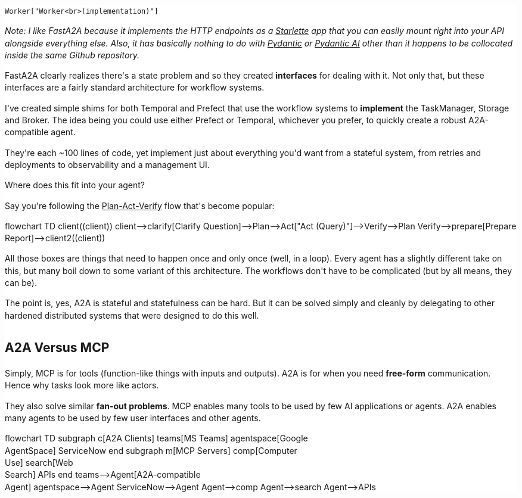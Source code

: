     Worker["Worker<br>(implementation)"]
</div>

_Note: I like FastA2A because it implements the HTTP endpoints as a [Starlette][star] app that you
can easily mount right into your API alongside everything else. Also, it has basically
nothing to do with [Pydantic][pydantic] or [Pydantic AI][pydantic-ai] other than it happens
to be collocated inside the same Github repository._

FastA2A clearly realizes there's a state problem and so they created **interfaces** for
dealing with it. Not only that, but these interfaces are a fairly standard architecture
for workflow systems.

I've created simple shims for both Temporal and Prefect that use the workflow systems to
**implement** the TaskManager, Storage and Broker. The idea being you could use either 
Prefect or Temporal, whichever you prefer, to quickly create a robust A2A-compatible agent.

They're each ~100 lines of code, yet 
implement just about everything you'd want from a stateful system, from retries and
deployments to observability and a management UI.

Where does this fit into your agent?

Say you're following the [Plan-Act-Verify][pav] flow that's become popular:

<div class="mermaid">
flowchart TD
    client((client))
    client-->clarify[Clarify Question]-->Plan-->Act["Act (Query)"]-->Verify-->Plan
    Verify-->prepare[Prepare Report]-->client2((client))
</div>

All those boxes are things that need to happen once and only once (well, in a loop). Every agent
has a slightly different take on this, but many boil down to some variant of this architecture. 
The workflows don't have to be complicated (but by all means, they can be).

The point is, yes, A2A is stateful and statefulness can be hard. But it can be solved simply
and cleanly by delegating to other hardened distributed systems that were designed to
do this well.

## A2A Versus MCP
Simply, MCP is for tools (function-like things with inputs and outputs). A2A is for when
you need **free-form** communication. Hence why tasks look more like actors.

They also solve similar **fan-out problems**. MCP enables many tools to be used by few AI
applications or agents. A2A enables many agents to be used by few user interfaces and other agents.

<div class="mermaid">
flowchart TD
    subgraph c[A2A Clients]
      teams[MS Teams]
      agentspace[Google <br/>AgentSpace]
      ServiceNow
    end
    subgraph m[MCP Servers]
        comp[Computer <br/>Use]
        search[Web <br/>Search]
        APIs
    end
    teams-->Agent[A2A-compatible<br/>Agent]
    agentspace-->Agent
    ServiceNow-->Agent
    Agent-->comp
    Agent-->search
    Agent-->APIs
</div>


 [a2a]: https://google-a2a.github.io/A2A/latest/
 [sse]: https://developer.mozilla.org/en-US/docs/Web/API/Server-sent_events/Using_server-sent_events
 [hook]: https://www.redhat.com/en/topics/automation/what-is-a-webhook
 [actors]: https://www.infoworld.com/article/2178134/understanding-actor-concurrency-part-1-actors-in-erlang.html
 [type]: https://developer.mozilla.org/en-US/docs/Glossary/MIME_type
 [temp]: https://temporal.io/ 
 [pre]: https://www.prefect.io/
 [sus]: https://docs.prefect.io/v3/advanced/interactive
 [fasta2a]: https://ai.pydantic.dev/a2a/#design
 [pydantic]: https://docs.pydantic.dev/latest/
 [pydantic-ai]: https://ai.pydantic.dev/
 [star]: https://www.starlette.io/
 [pav]: /blog/2025/03/06/pid-controllers
 [akka]: https://doc.akka.io/libraries/akka-core/current/typed/actors.html
 [aieng]: /blog/2024/12/09/ai-engineer
[1]: https://cloud.google.com/products/agentspace?utm_source=chatgpt.com "Google Agentspace"
[2]: https://cloud.google.com/products/agent-builder?utm_source=chatgpt.com "Vertex AI Agent Builder | Google Cloud"
[3]: https://cloud.google.com/blog/products/ai-machine-learning/google-agentspace-enables-the-agent-driven-enterprise?utm_source=chatgpt.com "Google Agentspace enables the agent-driven enterprise"
[4]: https://news.sap.com/2025/04/sap-google-cloud-enterprise-ai-open-agent-collaboration-model-choice-multimodal-intelligence/?utm_source=chatgpt.com "SAP and Google Cloud Are Advancing Enterprise AI"
[5]: https://architecture.learning.sap.com/docs/ref-arch/e5eb3b9b1d/8?utm_source=chatgpt.com "Agent2Agent Interoperability | SAP Architecture Center"
[6]: https://developers.googleblog.com/en/agents-adk-agent-engine-a2a-enhancements-google-io/?utm_source=chatgpt.com "What's new with Agents: ADK, Agent Engine, and A2A Enhancements"
[7]: https://blog.box.com/google-cloud-next-2025-how-box-and-google-cloud-are-transforming-enterprise-content-ai?utm_source=chatgpt.com "How Box and Google Cloud are transforming enterprise content with ..."
[8]: https://www.instagram.com/reel/DJ4mcxrgCL0/?utm_source=chatgpt.com "Zoom | AI agents, assemble! We're teaming up with ... - Instagram"
[9]: https://www.uctoday.com/collaboration/zooms-ai-agents-now-work-with-googles-and-servicenows-will-this-empower-tech-leaders/?utm_source=chatgpt.com "Zoom's AI Agents Now Work With Google's and ServiceNow's"
[10]: https://www.uipath.com/solutions/technology/google-automation?utm_source=chatgpt.com "AI and Cloud Innovation powered by UiPath and Google"
[11]: https://itbrief.com.au/story/uipath-unveils-agentic-automation-for-unified-ai-workflow?utm_source=chatgpt.com "UiPath unveils agentic automation for unified AI & workflow"
[12]: https://venturebeat.com/ai/ais-big-interoperability-moment-why-a2a-and-mcp-are-key-for-agent-collaboration/?utm_source=chatgpt.com "AI's big interoperability moment: Why A2A and MCP are key for ..."
[13]: https://a2aprotocol.ai/blog/a2a-langraph-tutorial-20250513?utm_source=chatgpt.com "Building an A2A Currency Agent with LangGraph"
[14]: https://github.com/google/A2A/blob/main/samples/python/agents/langgraph/README.md?utm_source=chatgpt.com "A2A/samples/python/agents/langgraph/README.md at main - GitHub"
[15]: https://github.com/crewAIInc/crewAI/issues/2970?utm_source=chatgpt.com "[FEATURE] support for A2A to expose and use crews as remotely ..."
[16]: https://devblogs.microsoft.com/foundry/semantic-kernel-a2a-integration/?utm_source=chatgpt.com "Integrating Semantic Kernel Python with Google's A2A Protocol"
[17]: https://www.linkedin.com/pulse/building-travel-agent-semantic-kernel-googles-a2a-rory-preddy--yxyhf?utm_source=chatgpt.com "Building a Travel Agent with Semantic Kernel and Google's A2A ..."
[18]: https://github.com/google/A2A/issues/648?utm_source=chatgpt.com "Add Sample A2A Implementation using FastA2A with Pydantic AI ..."
[19]: https://github.com/google-a2a/a2a-samples?utm_source=chatgpt.com "Samples using the Agent2Agent (A2A) Protocol - GitHub"
[20]: https://medium.com/ai-today/how-to-run-your-business-with-google-a2a-and-agentspace-9b88f752825a?utm_source=chatgpt.com "How to run your business with Google A2A and Agentspace - Medium"
[21]: https://www.salesforce.com/news/press-releases/2025/03/05/agentforce-2dx-news/?utm_source=chatgpt.com "Agentforce 2dx News Announcement - Salesforce"
[22]: https://www.microsoft.com/en-us/microsoft-cloud/blog/2025/05/07/empowering-multi-agent-apps-with-the-open-agent2agent-a2a-protocol/?utm_source=chatgpt.com "Empowering multi-agent apps with the open Agent2Agent (A2A ..."
[23]: https://www.microsoft.com/en-us/microsoft-copilot/blog/copilot-studio/cs-topic/agentic-ai/?utm_source=chatgpt.com "Agentic AI Archives | Microsoft Copilot Blog"
[24]: https://www.microsoft.com/en-us/microsoft-copilot/blog/copilot-studio/whats-new-in-copilot-studio-may-2025/?utm_source=chatgpt.com "What's new in Copilot Studio: May 2025 - Microsoft"
[25]: https://www.microsoft.com/en-us/microsoft-365/blog/2025/05/19/introducing-microsoft-365-copilot-tuning-multi-agent-orchestration-and-more-from-microsoft-build-2025/?utm_source=chatgpt.com "Introducing Microsoft 365 Copilot Tuning, multi-agent orchestration ..."
[26]: https://blogs.mulesoft.com/news/mulesoft-governance-for-agent-interactions/?utm_source=chatgpt.com "Introducing Governance for Agent Interactions With Support for A2A ..."
[27]: https://docs.mulesoft.com/api-manager/latest/create-instance-task-a2a?utm_source=chatgpt.com "Adding a Flex Gateway A2A Server Instance | MuleSoft Documentation"
[28]: https://auth0.com/blog/auth0-google-a2a/?utm_source=chatgpt.com "Secure A2A Authentication with Auth0 and Google Cloud"
[29]: https://github.com/google-a2a/a2a-python?utm_source=chatgpt.com "Official Python SDK for the Agent2Agent (A2A) Protocol - GitHub"
[30]: https://github.com/google-a2a?utm_source=chatgpt.com "Agent2Agent (A2A) Protocol - GitHub"
[31]: https://github.com/ai-boost/awesome-a2a?utm_source=chatgpt.com "GitHub - ai-boost/awesome-a2a: Agent2Agent (A2A)"
[32]: https://www.linkedin.com/pulse/understanding-mcp-a2a-protocols-foundations-agentic-mladen-milanovic-5oyge?utm_source=chatgpt.com "Understanding MCP and A2A Protocols: The Foundations of Agentic ..."
[33]: https://www.salesforceben.com/whats-next-for-salesforces-agentforce-voice-capabilities-and-more/?utm_source=chatgpt.com "What's Next for Salesforce's Agentforce? Voice Capabilities and More"